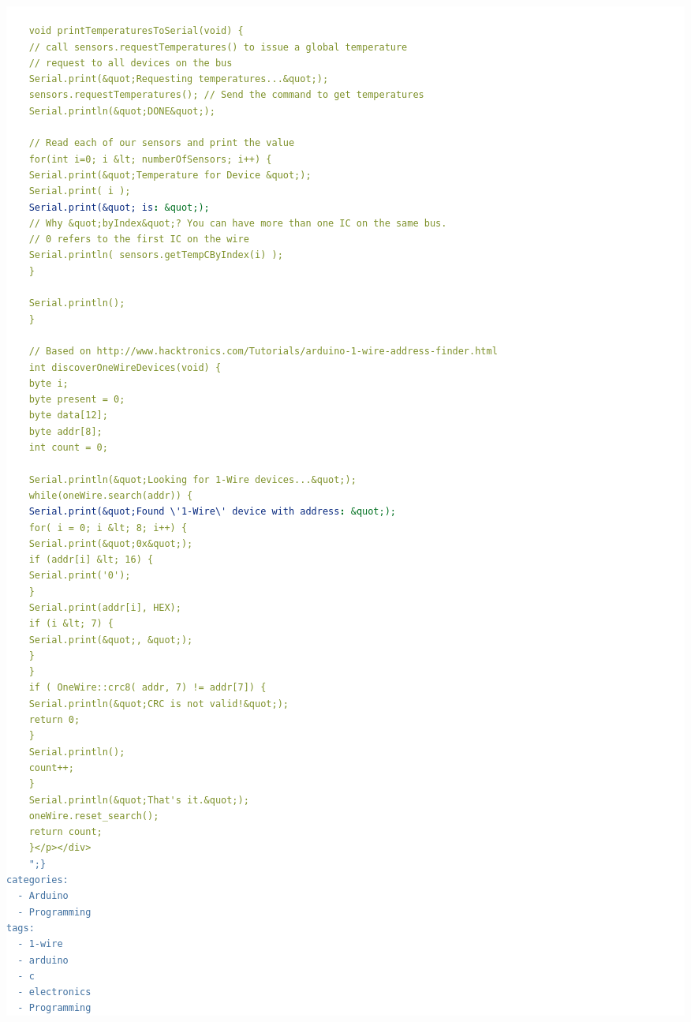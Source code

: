 ```yaml
    
    void printTemperaturesToSerial(void) {
    // call sensors.requestTemperatures() to issue a global temperature
    // request to all devices on the bus
    Serial.print(&quot;Requesting temperatures...&quot;);
    sensors.requestTemperatures(); // Send the command to get temperatures
    Serial.println(&quot;DONE&quot;);
    
    // Read each of our sensors and print the value
    for(int i=0; i &lt; numberOfSensors; i++) {
    Serial.print(&quot;Temperature for Device &quot;);
    Serial.print( i );
    Serial.print(&quot; is: &quot;);
    // Why &quot;byIndex&quot;? You can have more than one IC on the same bus.
    // 0 refers to the first IC on the wire
    Serial.println( sensors.getTempCByIndex(i) );
    }
    
    Serial.println();
    }
    
    // Based on http://www.hacktronics.com/Tutorials/arduino-1-wire-address-finder.html
    int discoverOneWireDevices(void) {
    byte i;
    byte present = 0;
    byte data[12];
    byte addr[8];
    int count = 0;
    
    Serial.println(&quot;Looking for 1-Wire devices...&quot;);
    while(oneWire.search(addr)) {
    Serial.print(&quot;Found \'1-Wire\' device with address: &quot;);
    for( i = 0; i &lt; 8; i++) {
    Serial.print(&quot;0x&quot;);
    if (addr[i] &lt; 16) {
    Serial.print('0');
    }
    Serial.print(addr[i], HEX);
    if (i &lt; 7) {
    Serial.print(&quot;, &quot;);
    }
    }
    if ( OneWire::crc8( addr, 7) != addr[7]) {
    Serial.println(&quot;CRC is not valid!&quot;);
    return 0;
    }
    Serial.println();
    count++;
    }
    Serial.println(&quot;That's it.&quot;);
    oneWire.reset_search();
    return count;
    }</p></div>
    ";}
categories:
  - Arduino
  - Programming
tags:
  - 1-wire
  - arduino
  - c
  - electronics
  - Programming
```